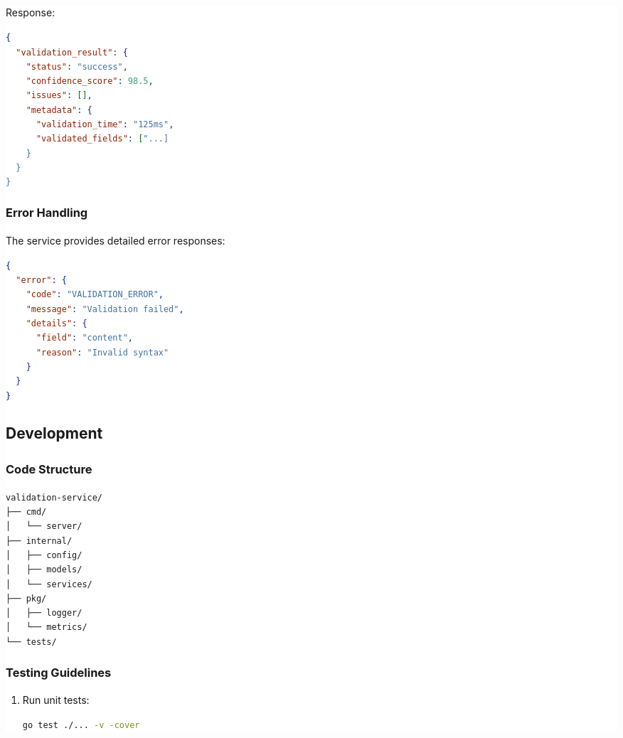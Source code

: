 Response:
```json
{
  "validation_result": {
    "status": "success",
    "confidence_score": 98.5,
    "issues": [],
    "metadata": {
      "validation_time": "125ms",
      "validated_fields": ["...]
    }
  }
}
```

### Error Handling

The service provides detailed error responses:

```json
{
  "error": {
    "code": "VALIDATION_ERROR",
    "message": "Validation failed",
    "details": {
      "field": "content",
      "reason": "Invalid syntax"
    }
  }
}
```

## Development

### Code Structure

```
validation-service/
├── cmd/
│   └── server/
├── internal/
│   ├── config/
│   ├── models/
│   └── services/
├── pkg/
│   ├── logger/
│   └── metrics/
└── tests/
```

### Testing Guidelines

1. Run unit tests:
   ```bash
   go test ./... -v -cover
   ```
